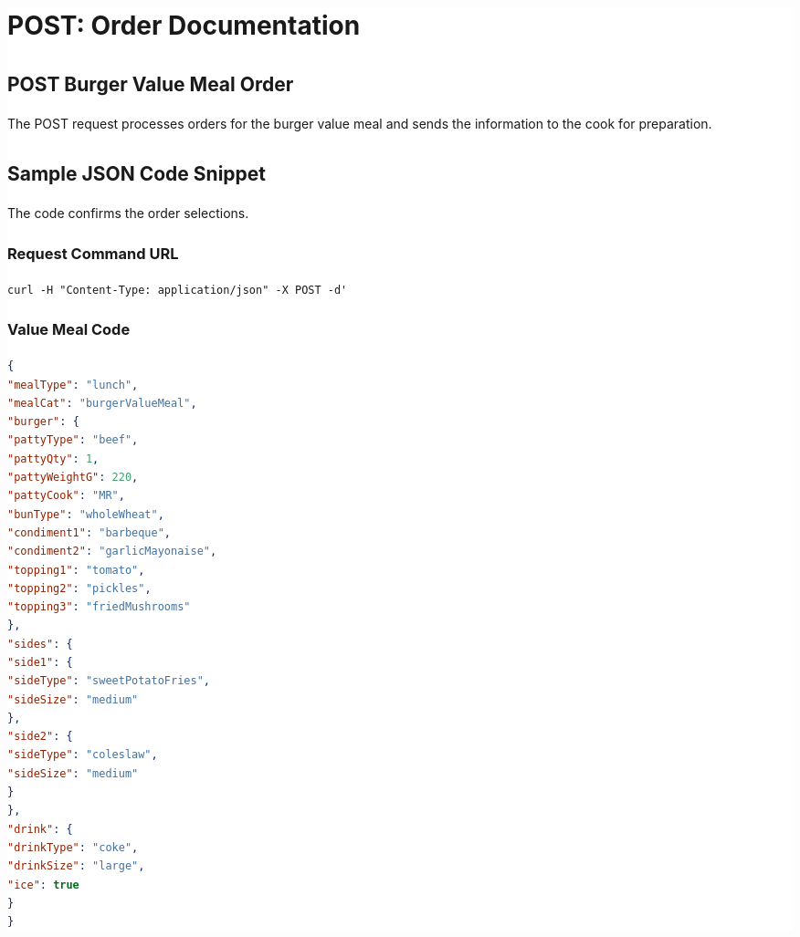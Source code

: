 # POST: Order Documentation 

## POST Burger Value Meal Order

The POST request processes orders for the burger value meal and sends the information to the cook for preparation.  

## Sample JSON Code Snippet  

The code confirms the order selections.  

### Request Command URL 

```
curl -H "Content-Type: application/json" -X POST -d'  
```
### Value Meal Code 

``` JSON
{
"mealType": "lunch",
"mealCat": "burgerValueMeal",
"burger": {
"pattyType": "beef",
"pattyQty": 1,
"pattyWeightG": 220,
"pattyCook": "MR",
"bunType": "wholeWheat",
"condiment1": "barbeque",
"condiment2": "garlicMayonaise",
"topping1": "tomato",
"topping2": "pickles",
"topping3": "friedMushrooms"
},
"sides": {
"side1": {
"sideType": "sweetPotatoFries",
"sideSize": "medium"
},
"side2": {
"sideType": "coleslaw",
"sideSize": "medium"
}
},
"drink": {
"drinkType": "coke",
"drinkSize": "large",
"ice": true
}
}
```
